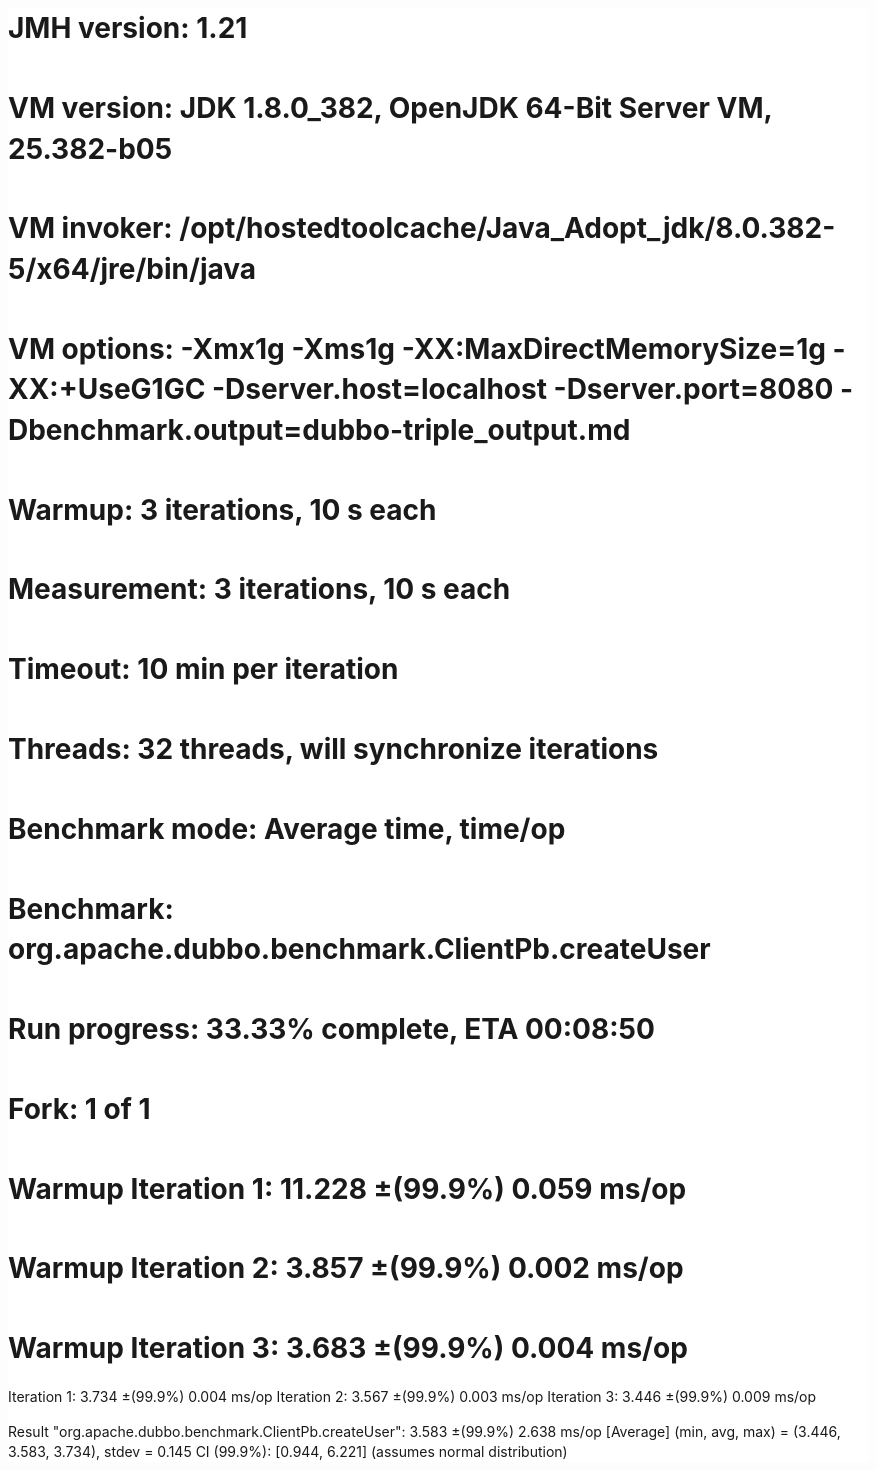 
# JMH version: 1.21
# VM version: JDK 1.8.0_382, OpenJDK 64-Bit Server VM, 25.382-b05
# VM invoker: /opt/hostedtoolcache/Java_Adopt_jdk/8.0.382-5/x64/jre/bin/java
# VM options: -Xmx1g -Xms1g -XX:MaxDirectMemorySize=1g -XX:+UseG1GC -Dserver.host=localhost -Dserver.port=8080 -Dbenchmark.output=dubbo-triple_output.md
# Warmup: 3 iterations, 10 s each
# Measurement: 3 iterations, 10 s each
# Timeout: 10 min per iteration
# Threads: 32 threads, will synchronize iterations
# Benchmark mode: Average time, time/op
# Benchmark: org.apache.dubbo.benchmark.ClientPb.createUser

# Run progress: 33.33% complete, ETA 00:08:50
# Fork: 1 of 1
# Warmup Iteration   1: 11.228 ±(99.9%) 0.059 ms/op
# Warmup Iteration   2: 3.857 ±(99.9%) 0.002 ms/op
# Warmup Iteration   3: 3.683 ±(99.9%) 0.004 ms/op
Iteration   1: 3.734 ±(99.9%) 0.004 ms/op
Iteration   2: 3.567 ±(99.9%) 0.003 ms/op
Iteration   3: 3.446 ±(99.9%) 0.009 ms/op


Result "org.apache.dubbo.benchmark.ClientPb.createUser":
  3.583 ±(99.9%) 2.638 ms/op [Average]
  (min, avg, max) = (3.446, 3.583, 3.734), stdev = 0.145
  CI (99.9%): [0.944, 6.221] (assumes normal distribution)
